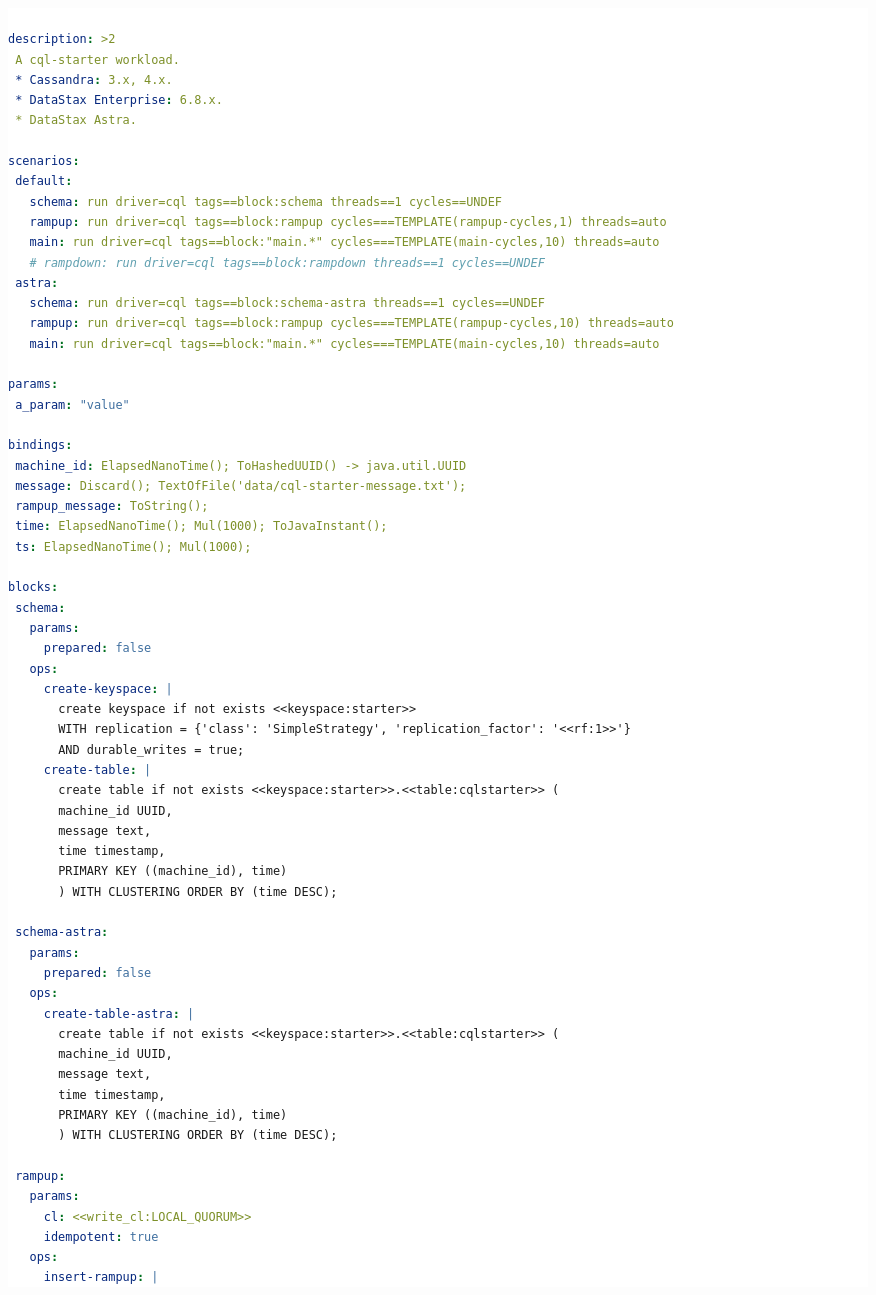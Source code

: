 ```yaml

description: >2
 A cql-starter workload.
 * Cassandra: 3.x, 4.x.
 * DataStax Enterprise: 6.8.x.
 * DataStax Astra.

scenarios:
 default:
   schema: run driver=cql tags==block:schema threads==1 cycles==UNDEF
   rampup: run driver=cql tags==block:rampup cycles===TEMPLATE(rampup-cycles,1) threads=auto
   main: run driver=cql tags==block:"main.*" cycles===TEMPLATE(main-cycles,10) threads=auto
   # rampdown: run driver=cql tags==block:rampdown threads==1 cycles==UNDEF
 astra:
   schema: run driver=cql tags==block:schema-astra threads==1 cycles==UNDEF
   rampup: run driver=cql tags==block:rampup cycles===TEMPLATE(rampup-cycles,10) threads=auto
   main: run driver=cql tags==block:"main.*" cycles===TEMPLATE(main-cycles,10) threads=auto

params:
 a_param: "value"

bindings:
 machine_id: ElapsedNanoTime(); ToHashedUUID() -> java.util.UUID
 message: Discard(); TextOfFile('data/cql-starter-message.txt');
 rampup_message: ToString();
 time: ElapsedNanoTime(); Mul(1000); ToJavaInstant();
 ts: ElapsedNanoTime(); Mul(1000);

blocks: 
 schema:
   params:
     prepared: false
   ops:
     create-keyspace: |
       create keyspace if not exists <<keyspace:starter>>
       WITH replication = {'class': 'SimpleStrategy', 'replication_factor': '<<rf:1>>'}
       AND durable_writes = true;
     create-table: |
       create table if not exists <<keyspace:starter>>.<<table:cqlstarter>> (
       machine_id UUID, 
       message text,   
       time timestamp,         
       PRIMARY KEY ((machine_id), time)
       ) WITH CLUSTERING ORDER BY (time DESC);

 schema-astra:
   params:
     prepared: false
   ops:
     create-table-astra: |
       create table if not exists <<keyspace:starter>>.<<table:cqlstarter>> (
       machine_id UUID,
       message text,
       time timestamp,
       PRIMARY KEY ((machine_id), time)
       ) WITH CLUSTERING ORDER BY (time DESC);

 rampup:
   params:
     cl: <<write_cl:LOCAL_QUORUM>>
     idempotent: true
   ops:
     insert-rampup: |
```